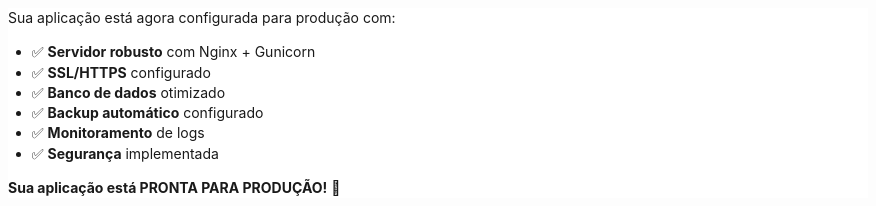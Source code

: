Sua aplicação está agora configurada para produção com:

- ✅ **Servidor robusto** com Nginx + Gunicorn
- ✅ **SSL/HTTPS** configurado
- ✅ **Banco de dados** otimizado
- ✅ **Backup automático** configurado
- ✅ **Monitoramento** de logs
- ✅ **Segurança** implementada

**Sua aplicação está PRONTA PARA PRODUÇÃO!** 🚀
